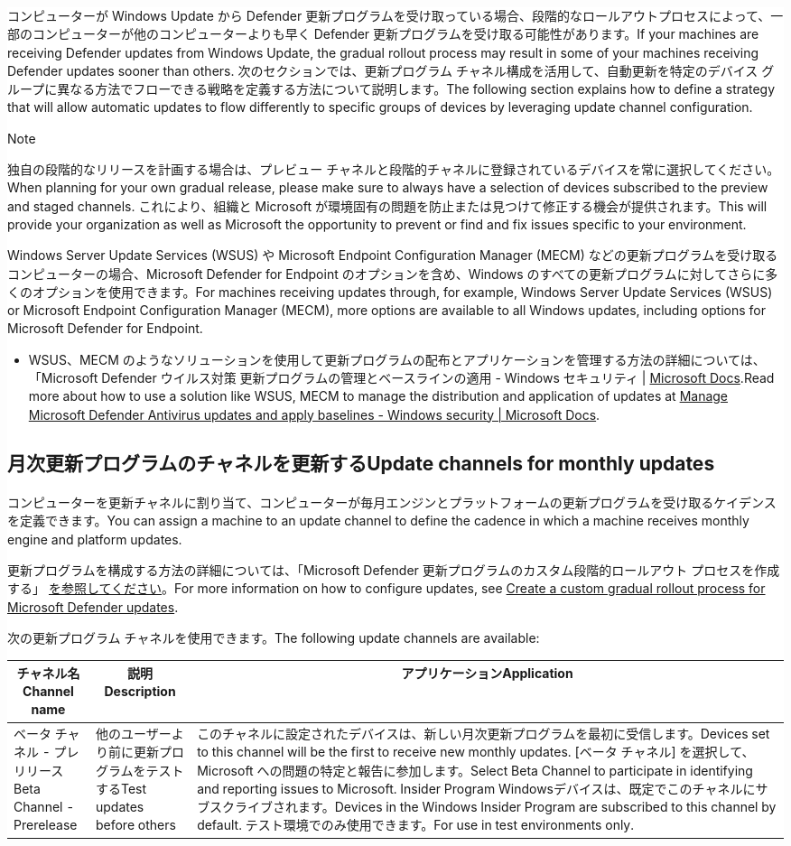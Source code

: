 <span data-ttu-id="98fcb-122">コンピューターが Windows Update から Defender 更新プログラムを受け取っている場合、段階的なロールアウトプロセスによって、一部のコンピューターが他のコンピューターよりも早く Defender 更新プログラムを受け取る可能性があります。</span><span class="sxs-lookup"><span data-stu-id="98fcb-122">If your machines are receiving Defender updates from Windows Update, the gradual rollout process may result in some of your machines receiving Defender updates sooner than others.</span></span> <span data-ttu-id="98fcb-123">次のセクションでは、更新プログラム チャネル構成を活用して、自動更新を特定のデバイス グループに異なる方法でフローできる戦略を定義する方法について説明します。</span><span class="sxs-lookup"><span data-stu-id="98fcb-123">The following section explains how to define a strategy that will allow automatic updates to flow differently to specific groups of devices by leveraging update channel configuration.</span></span>

> [!NOTE]
> <span data-ttu-id="98fcb-124">独自の段階的なリリースを計画する場合は、プレビュー チャネルと段階的チャネルに登録されているデバイスを常に選択してください。</span><span class="sxs-lookup"><span data-stu-id="98fcb-124">When planning for your own gradual release, please make sure to always have a selection of devices subscribed to the preview and staged channels.</span></span> <span data-ttu-id="98fcb-125">これにより、組織と Microsoft が環境固有の問題を防止または見つけて修正する機会が提供されます。</span><span class="sxs-lookup"><span data-stu-id="98fcb-125">This will provide your organization as well as Microsoft the opportunity to prevent or find and fix issues specific to your environment.</span></span>

<span data-ttu-id="98fcb-126">Windows Server Update Services (WSUS) や Microsoft Endpoint Configuration Manager (MECM) などの更新プログラムを受け取るコンピューターの場合、Microsoft Defender for Endpoint のオプションを含め、Windows のすべての更新プログラムに対してさらに多くのオプションを使用できます。</span><span class="sxs-lookup"><span data-stu-id="98fcb-126">For machines receiving updates through, for example, Windows Server Update Services (WSUS) or Microsoft Endpoint Configuration Manager (MECM), more options are available to all Windows updates, including options  for Microsoft Defender for Endpoint.</span></span>

- <span data-ttu-id="98fcb-127">WSUS、MECM のようなソリューションを使用して更新プログラムの配布とアプリケーションを管理する方法の詳細については、「Microsoft Defender ウイルス対策 更新プログラムの管理とベースラインの適用 - Windows セキュリティ | [Microsoft Docs](manage-updates-baselines-microsoft-defender-antivirus.md#product-updates).</span><span class="sxs-lookup"><span data-stu-id="98fcb-127">Read more about how to use a solution like WSUS, MECM to manage the distribution and application of updates at [Manage Microsoft Defender Antivirus updates and apply baselines - Windows security | Microsoft Docs](manage-updates-baselines-microsoft-defender-antivirus.md#product-updates).</span></span>

## <a name="update-channels-for-monthly-updates"></a><span data-ttu-id="98fcb-128">月次更新プログラムのチャネルを更新する</span><span class="sxs-lookup"><span data-stu-id="98fcb-128">Update channels for monthly updates</span></span>

<span data-ttu-id="98fcb-129">コンピューターを更新チャネルに割り当て、コンピューターが毎月エンジンとプラットフォームの更新プログラムを受け取るケイデンスを定義できます。</span><span class="sxs-lookup"><span data-stu-id="98fcb-129">You can assign a machine to an update channel to define the cadence in which a machine receives monthly engine and platform updates.</span></span>

<span data-ttu-id="98fcb-130">更新プログラムを構成する方法の詳細については、「Microsoft Defender 更新プログラムのカスタム段階的ロールアウト プロセスを作成する」 [を参照してください](configure-updates.md)。</span><span class="sxs-lookup"><span data-stu-id="98fcb-130">For more information on how to configure updates, see [Create a custom gradual rollout process for Microsoft Defender updates](configure-updates.md).</span></span>

<span data-ttu-id="98fcb-131">次の更新プログラム チャネルを使用できます。</span><span class="sxs-lookup"><span data-stu-id="98fcb-131">The following update channels are available:</span></span>

| <span data-ttu-id="98fcb-132">チャネル名</span><span class="sxs-lookup"><span data-stu-id="98fcb-132">Channel name</span></span>  | <span data-ttu-id="98fcb-133">説明</span><span class="sxs-lookup"><span data-stu-id="98fcb-133">Description</span></span>  | <span data-ttu-id="98fcb-134">アプリケーション</span><span class="sxs-lookup"><span data-stu-id="98fcb-134">Application</span></span>  |
|-|-|-|
| <span data-ttu-id="98fcb-135">ベータ チャネル - プレリリース</span><span class="sxs-lookup"><span data-stu-id="98fcb-135">Beta Channel - Prerelease</span></span>  | <span data-ttu-id="98fcb-136">他のユーザーより前に更新プログラムをテストする</span><span class="sxs-lookup"><span data-stu-id="98fcb-136">Test updates before others</span></span>  | <span data-ttu-id="98fcb-137">このチャネルに設定されたデバイスは、新しい月次更新プログラムを最初に受信します。</span><span class="sxs-lookup"><span data-stu-id="98fcb-137">Devices set to this channel will be the first to receive new monthly updates.</span></span> <span data-ttu-id="98fcb-138">[ベータ チャネル] を選択して、Microsoft への問題の特定と報告に参加します。</span><span class="sxs-lookup"><span data-stu-id="98fcb-138">Select Beta Channel to participate in identifying and reporting issues to Microsoft.</span></span> <span data-ttu-id="98fcb-139">Insider Program Windowsデバイスは、既定でこのチャネルにサブスクライブされます。</span><span class="sxs-lookup"><span data-stu-id="98fcb-139">Devices in the Windows Insider Program are subscribed to this channel by default.</span></span> <span data-ttu-id="98fcb-140">テスト環境でのみ使用できます。</span><span class="sxs-lookup"><span data-stu-id="98fcb-140">For use in test environments only.</span></span>  |